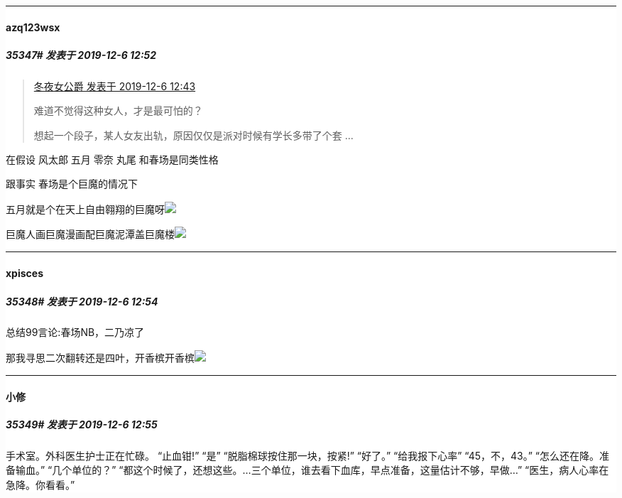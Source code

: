 



-----

####  azq123wsx  
##### 35347#       发表于 2019-12-6 12:52



<blockquote><a href="httphttps://bbs.saraba1st.com/2b/forum.php?mod=redirect&amp;goto=findpost&amp;pid=45747958&amp;ptid=1831320" target="_blank">冬夜女公爵 发表于 2019-12-6 12:43</a>

难道不觉得这种女人，才是最可怕的？


想起一个段子，某人女友出轨，原因仅仅是派对时候有学长多带了个套 ...</blockquote>
在假设 风太郎 五月 零奈 丸尾 和春场是同类性格

跟事实 春场是个巨魔的情况下

五月就是个在天上自由翱翔的巨魔呀<img src="https://static.saraba1st.com/image/smiley/face2017/217.gif" referrerpolicy="no-referrer">

巨魔人画巨魔漫画配巨魔泥潭盖巨魔楼<img src="https://static.saraba1st.com/image/smiley/face2017/217.gif" referrerpolicy="no-referrer">







-----

####  xpisces  
##### 35348#       发表于 2019-12-6 12:54




总结99言论:春场NB，二乃凉了

那我寻思二次翻转还是四叶，开香槟开香槟<img src="https://static.saraba1st.com/image/smiley/face2017/074.png" referrerpolicy="no-referrer">







-----

####  小修  
##### 35349#       发表于 2019-12-6 12:55




手术室。外科医生护士正在忙碌。
“止血钳!”
“是”
“脱脂棉球按住那一块，按紧!”
“好了。”
“给我报下心率”
“45，不，43。”
“怎么还在降。准备输血。”
“几个单位的？”
“都这个时候了，还想这些。…三个单位，谁去看下血库，早点准备，这量估计不够，早做…”
“医生，病人心率在急降。你看看。”
